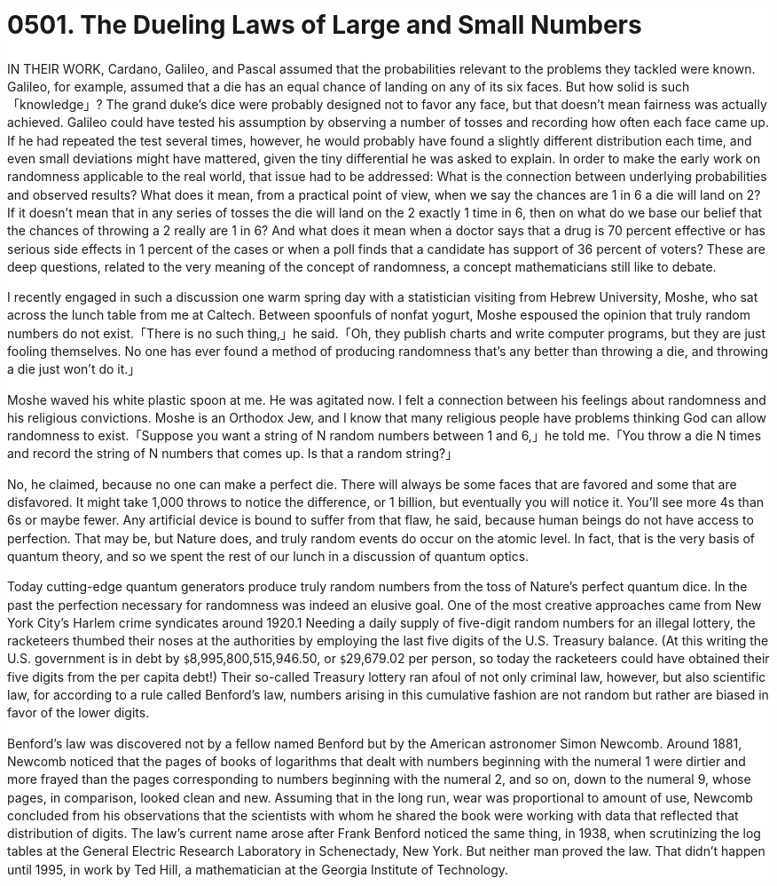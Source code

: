 # 0501. The Dueling Laws of Large and Small Numbers

IN THEIR WORK, Cardano, Galileo, and Pascal assumed that the probabilities relevant to the problems they tackled were known. Galileo, for example, assumed that a die has an equal chance of landing on any of its six faces. But how solid is such「knowledge」? The grand duke’s dice were probably designed not to favor any face, but that doesn’t mean fairness was actually achieved. Galileo could have tested his assumption by observing a number of tosses and recording how often each face came up. If he had repeated the test several times, however, he would probably have found a slightly different distribution each time, and even small deviations might have mattered, given the tiny differential he was asked to explain. In order to make the early work on randomness applicable to the real world, that issue had to be addressed: What is the connection between underlying probabilities and observed results? What does it mean, from a practical point of view, when we say the chances are 1 in 6 a die will land on 2? If it doesn’t mean that in any series of tosses the die will land on the 2 exactly 1 time in 6, then on what do we base our belief that the chances of throwing a 2 really are 1 in 6? And what does it mean when a doctor says that a drug is 70 percent effective or has serious side effects in 1 percent of the cases or when a poll finds that a candidate has support of 36 percent of voters? These are deep questions, related to the very meaning of the concept of randomness, a concept mathematicians still like to debate.

I recently engaged in such a discussion one warm spring day with a statistician visiting from Hebrew University, Moshe, who sat across the lunch table from me at Caltech. Between spoonfuls of nonfat yogurt, Moshe espoused the opinion that truly random numbers do not exist.「There is no such thing,」he said.「Oh, they publish charts and write computer programs, but they are just fooling themselves. No one has ever found a method of producing randomness that’s any better than throwing a die, and throwing a die just won’t do it.」

Moshe waved his white plastic spoon at me. He was agitated now. I felt a connection between his feelings about randomness and his religious convictions. Moshe is an Orthodox Jew, and I know that many religious people have problems thinking God can allow randomness to exist.「Suppose you want a string of N random numbers between 1 and 6,」he told me.「You throw a die N times and record the string of N numbers that comes up. Is that a random string?」

No, he claimed, because no one can make a perfect die. There will always be some faces that are favored and some that are disfavored. It might take 1,000 throws to notice the difference, or 1 billion, but eventually you will notice it. You’ll see more 4s than 6s or maybe fewer. Any artificial device is bound to suffer from that flaw, he said, because human beings do not have access to perfection. That may be, but Nature does, and truly random events do occur on the atomic level. In fact, that is the very basis of quantum theory, and so we spent the rest of our lunch in a discussion of quantum optics.

Today cutting-edge quantum generators produce truly random numbers from the toss of Nature’s perfect quantum dice. In the past the perfection necessary for randomness was indeed an elusive goal. One of the most creative approaches came from New York City’s Harlem crime syndicates around 1920.1 Needing a daily supply of five-digit random numbers for an illegal lottery, the racketeers thumbed their noses at the authorities by employing the last five digits of the U.S. Treasury balance. (At this writing the U.S. government is in debt by `$`8,995,800,515,946.50, or `$`29,679.02 per person, so today the racketeers could have obtained their five digits from the per capita debt!) Their so-called Treasury lottery ran afoul of not only criminal law, however, but also scientific law, for according to a rule called Benford’s law, numbers arising in this cumulative fashion are not random but rather are biased in favor of the lower digits.

Benford’s law was discovered not by a fellow named Benford but by the American astronomer Simon Newcomb. Around 1881, Newcomb noticed that the pages of books of logarithms that dealt with numbers beginning with the numeral 1 were dirtier and more frayed than the pages corresponding to numbers beginning with the numeral 2, and so on, down to the numeral 9, whose pages, in comparison, looked clean and new. Assuming that in the long run, wear was proportional to amount of use, Newcomb concluded from his observations that the scientists with whom he shared the book were working with data that reflected that distribution of digits. The law’s current name arose after Frank Benford noticed the same thing, in 1938, when scrutinizing the log tables at the General Electric Research Laboratory in Schenectady, New York. But neither man proved the law. That didn’t happen until 1995, in work by Ted Hill, a mathematician at the Georgia Institute of Technology.
